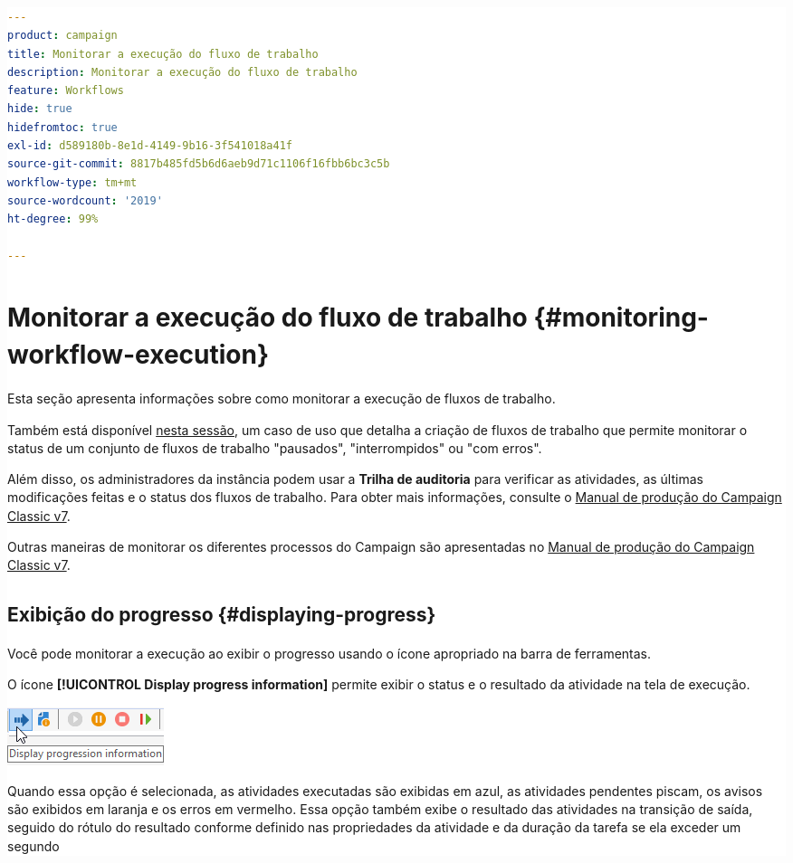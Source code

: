 ```yaml
---
product: campaign
title: Monitorar a execução do fluxo de trabalho
description: Monitorar a execução do fluxo de trabalho
feature: Workflows
hide: true
hidefromtoc: true
exl-id: d589180b-8e1d-4149-9b16-3f541018a41f
source-git-commit: 8817b485fd5b6d6aeb9d71c1106f16fbb6bc3c5b
workflow-type: tm+mt
source-wordcount: '2019'
ht-degree: 99%

---
```


# Monitorar a execução do fluxo de trabalho {#monitoring-workflow-execution}



Esta seção apresenta informações sobre como monitorar a execução de fluxos de trabalho.

Também está disponível [nesta sessão](supervising-workflows.md#supervising-workflows), um caso de uso que detalha a criação de fluxos de trabalho que permite monitorar o status de um conjunto de fluxos de trabalho &quot;pausados&quot;, &quot;interrompidos&quot; ou &quot;com erros&quot;.

Além disso, os administradores da instância podem usar a **Trilha de auditoria** para verificar as atividades, as últimas modificações feitas e o status dos fluxos de trabalho. Para obter mais informações, consulte o [Manual de produção do Campaign Classic v7](../../production/using/audit-trail.md).

Outras maneiras de monitorar os diferentes processos do Campaign são apresentadas no [Manual de produção do Campaign Classic v7](../../production/using/monitoring-guidelines.md).

## Exibição do progresso {#displaying-progress}

Você pode monitorar a execução ao exibir o progresso usando o ícone apropriado na barra de ferramentas.

O ícone **[!UICONTROL Display progress information]** permite exibir o status e o resultado da atividade na tela de execução.

![](assets/s_user_segmentation_toolbar_progr.png)

Quando essa opção é selecionada, as atividades executadas são exibidas em azul, as atividades pendentes piscam, os avisos são exibidos em laranja e os erros em vermelho. Essa opção também exibe o resultado das atividades na transição de saída, seguido do rótulo do resultado conforme definido nas propriedades da atividade e da duração da tarefa se ela exceder um segundo
